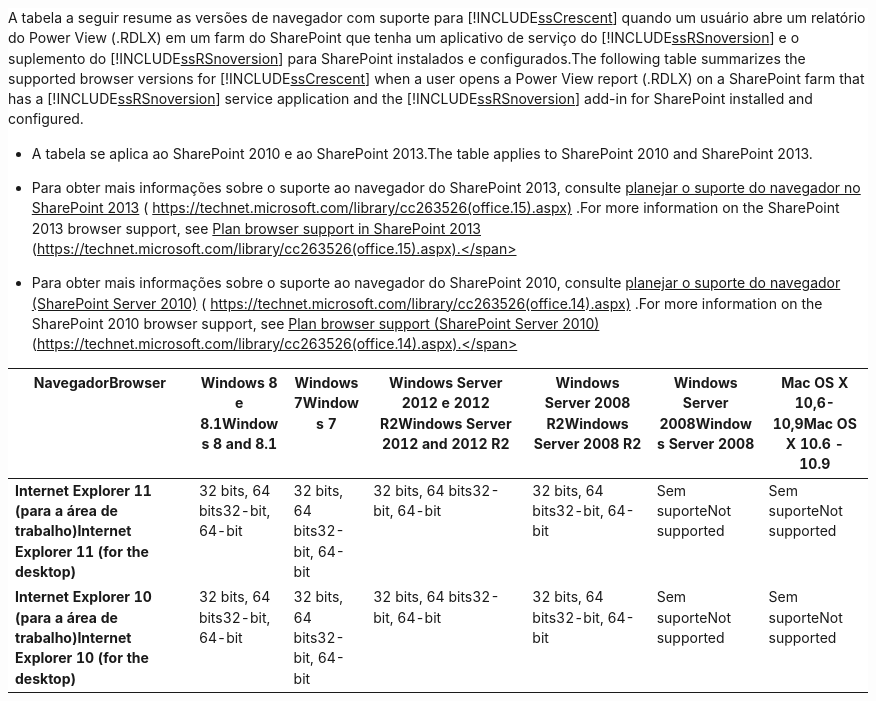  <span data-ttu-id="17c9e-128">A tabela a seguir resume as versões de navegador com suporte para [!INCLUDE[ssCrescent](../includes/sscrescent-md.md)] quando um usuário abre um relatório do Power View (.RDLX) em um farm do SharePoint que tenha um aplicativo de serviço do [!INCLUDE[ssRSnoversion](../includes/ssrsnoversion-md.md)] e o suplemento do [!INCLUDE[ssRSnoversion](../includes/ssrsnoversion-md.md)] para SharePoint instalados e configurados.</span><span class="sxs-lookup"><span data-stu-id="17c9e-128">The following table summarizes the supported browser versions for [!INCLUDE[ssCrescent](../includes/sscrescent-md.md)] when a user opens a Power View report (.RDLX) on a SharePoint farm that has a [!INCLUDE[ssRSnoversion](../includes/ssrsnoversion-md.md)] service application and the [!INCLUDE[ssRSnoversion](../includes/ssrsnoversion-md.md)] add-in for SharePoint installed and configured.</span></span>  
  
- <span data-ttu-id="17c9e-129">A tabela se aplica ao SharePoint 2010 e ao SharePoint 2013.</span><span class="sxs-lookup"><span data-stu-id="17c9e-129">The table applies to SharePoint 2010 and SharePoint 2013.</span></span>  
  
- <span data-ttu-id="17c9e-130">Para obter mais informações sobre o suporte ao navegador do SharePoint 2013, consulte [planejar o suporte do navegador no SharePoint 2013](https://technet.microsoft.com//library/cc263526\(office.15\).aspx) ( https://technet.microsoft.com/library/cc263526(office.15).aspx) .</span><span class="sxs-lookup"><span data-stu-id="17c9e-130">For more information on the SharePoint 2013 browser support, see [Plan browser support in SharePoint 2013](https://technet.microsoft.com//library/cc263526\(office.15\).aspx) (https://technet.microsoft.com/library/cc263526(office.15).aspx).</span></span>  
  
- <span data-ttu-id="17c9e-131">Para obter mais informações sobre o suporte ao navegador do SharePoint 2010, consulte [planejar o suporte do navegador (SharePoint Server 2010)](https://technet.microsoft.com/library/cc263526\(office.14\).aspx) ( https://technet.microsoft.com/library/cc263526(office.14).aspx) .</span><span class="sxs-lookup"><span data-stu-id="17c9e-131">For more information on the SharePoint 2010 browser support, see [Plan browser support (SharePoint Server 2010)](https://technet.microsoft.com/library/cc263526\(office.14\).aspx) (https://technet.microsoft.com/library/cc263526(office.14).aspx).</span></span>  
  
|<span data-ttu-id="17c9e-132">**Navegador**</span><span class="sxs-lookup"><span data-stu-id="17c9e-132">**Browser**</span></span>|<span data-ttu-id="17c9e-133">**Windows 8 e 8.1**</span><span class="sxs-lookup"><span data-stu-id="17c9e-133">**Windows 8 and 8.1**</span></span>|<span data-ttu-id="17c9e-134">**Windows 7**</span><span class="sxs-lookup"><span data-stu-id="17c9e-134">**Windows 7**</span></span>|<span data-ttu-id="17c9e-135">**Windows Server 2012 e 2012 R2**</span><span class="sxs-lookup"><span data-stu-id="17c9e-135">**Windows Server 2012 and 2012 R2**</span></span>|<span data-ttu-id="17c9e-136">**Windows Server 2008 R2**</span><span class="sxs-lookup"><span data-stu-id="17c9e-136">**Windows Server 2008 R2**</span></span>|<span data-ttu-id="17c9e-137">**Windows Server 2008**</span><span class="sxs-lookup"><span data-stu-id="17c9e-137">**Windows Server 2008**</span></span>|<span data-ttu-id="17c9e-138">**Mac OS X 10,6-10,9**</span><span class="sxs-lookup"><span data-stu-id="17c9e-138">**Mac OS X 10.6 - 10.9**</span></span>|  
|-----------------|---------------------------|-------------------|-----------------------------------------|--------------------------------|-----------------------------|------------------------------|  
|<span data-ttu-id="17c9e-139">**Internet Explorer 11 (para a área de trabalho)**</span><span class="sxs-lookup"><span data-stu-id="17c9e-139">**Internet Explorer 11 (for the desktop)**</span></span>|<span data-ttu-id="17c9e-140">32 bits, 64 bits</span><span class="sxs-lookup"><span data-stu-id="17c9e-140">32-bit, 64-bit</span></span>|<span data-ttu-id="17c9e-141">32 bits, 64 bits</span><span class="sxs-lookup"><span data-stu-id="17c9e-141">32-bit, 64-bit</span></span>|<span data-ttu-id="17c9e-142">32 bits, 64 bits</span><span class="sxs-lookup"><span data-stu-id="17c9e-142">32-bit, 64-bit</span></span>|<span data-ttu-id="17c9e-143">32 bits, 64 bits</span><span class="sxs-lookup"><span data-stu-id="17c9e-143">32-bit, 64-bit</span></span>|<span data-ttu-id="17c9e-144">Sem suporte</span><span class="sxs-lookup"><span data-stu-id="17c9e-144">Not supported</span></span>|<span data-ttu-id="17c9e-145">Sem suporte</span><span class="sxs-lookup"><span data-stu-id="17c9e-145">Not supported</span></span>|  
|<span data-ttu-id="17c9e-146">**Internet Explorer 10 (para a área de trabalho)**</span><span class="sxs-lookup"><span data-stu-id="17c9e-146">**Internet Explorer 10 (for the desktop)**</span></span>|<span data-ttu-id="17c9e-147">32 bits, 64 bits</span><span class="sxs-lookup"><span data-stu-id="17c9e-147">32-bit, 64-bit</span></span>|<span data-ttu-id="17c9e-148">32 bits, 64 bits</span><span class="sxs-lookup"><span data-stu-id="17c9e-148">32-bit, 64-bit</span></span>|<span data-ttu-id="17c9e-149">32 bits, 64 bits</span><span class="sxs-lookup"><span data-stu-id="17c9e-149">32-bit, 64-bit</span></span>|<span data-ttu-id="17c9e-150">32 bits, 64 bits</span><span class="sxs-lookup"><span data-stu-id="17c9e-150">32-bit, 64-bit</span></span>|<span data-ttu-id="17c9e-151">Sem suporte</span><span class="sxs-lookup"><span data-stu-id="17c9e-151">Not supported</span></span>|<span data-ttu-id="17c9e-152">Sem suporte</span><span class="sxs-lookup"><span data-stu-id="17c9e-152">Not supported</span></span>|  